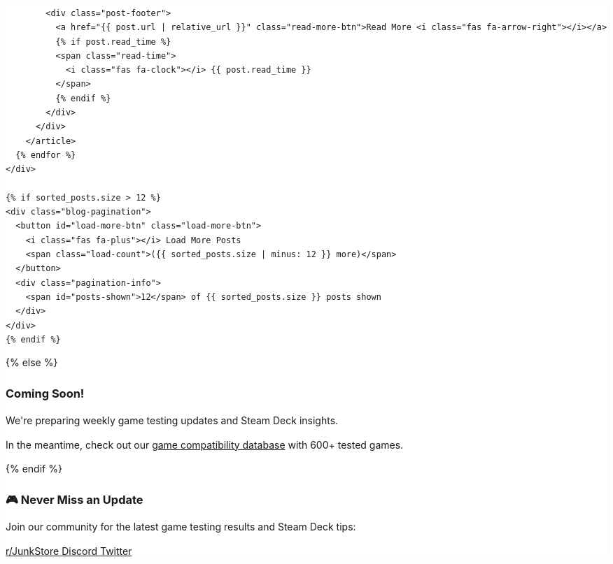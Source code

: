             <div class="post-footer">
              <a href="{{ post.url | relative_url }}" class="read-more-btn">Read More <i class="fas fa-arrow-right"></i></a>
              {% if post.read_time %}
              <span class="read-time">
                <i class="fas fa-clock"></i> {{ post.read_time }}
              </span>
              {% endif %}
            </div>
          </div>
        </article>
      {% endfor %}
    </div>
    
    {% if sorted_posts.size > 12 %}
    <div class="blog-pagination">
      <button id="load-more-btn" class="load-more-btn">
        <i class="fas fa-plus"></i> Load More Posts
        <span class="load-count">({{ sorted_posts.size | minus: 12 }} more)</span>
      </button>
      <div class="pagination-info">
        <span id="posts-shown">12</span> of {{ sorted_posts.size }} posts shown
      </div>
    </div>
    {% endif %}
    
  {% else %}
    <div class="no-posts">
      <div class="no-posts-content">
        <i class="fas fa-blog" style="font-size: 3rem; color: #666; margin-bottom: 20px;"></i>
        <h3>Coming Soon!</h3>
        <p>We're preparing weekly game testing updates and Steam Deck insights.</p>
        <p>In the meantime, check out our <a href="/tested-games/">game compatibility database</a> with 600+ tested games.</p>
      </div>
    </div>
  {% endif %}
</section>

<section class="blog-cta-section">
  <div class="cta-box">
    <h3>🎮 Never Miss an Update</h3>
    <p>Join our community for the latest game testing results and Steam Deck tips:</p>
    <div class="social-links">
      <a href="https://www.reddit.com/r/JunkStore" target="_blank" rel="noopener" class="social-link reddit">
        <i class="fab fa-reddit"></i> r/JunkStore
      </a>
      <a href="https://discord.gg/6mRUhR6Teh" target="_blank" rel="noopener" class="social-link discord">
        <i class="fab fa-discord"></i> Discord
      </a>
      <a href="https://x.com/JunkStore4deck" target="_blank" rel="noopener" class="social-link twitter">
        <i class="fab fa-x-twitter"></i> Twitter
      </a>
    </div>
  </div>
</section>

